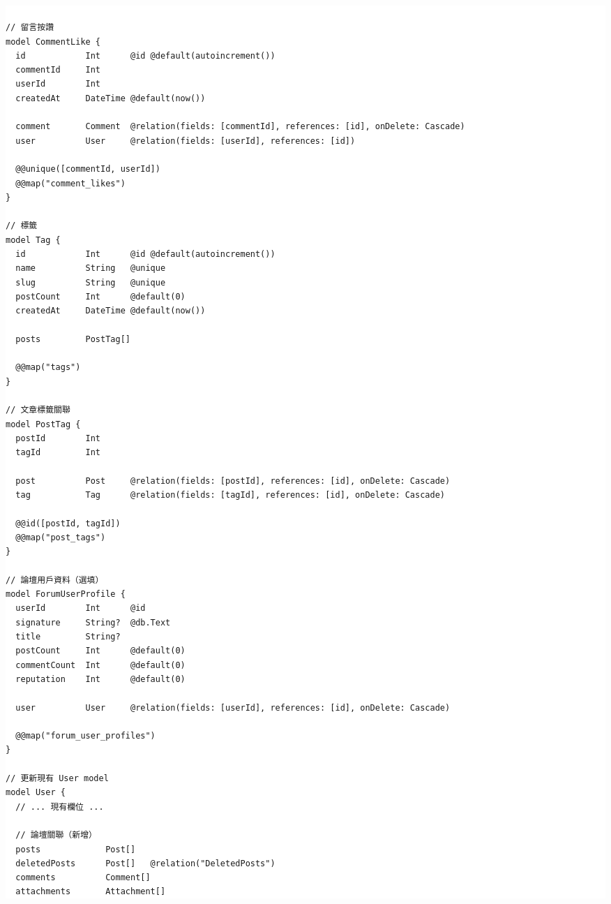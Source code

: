 ```prisma

// 留言按讚
model CommentLike {
  id            Int      @id @default(autoincrement())
  commentId     Int
  userId        Int
  createdAt     DateTime @default(now())
  
  comment       Comment  @relation(fields: [commentId], references: [id], onDelete: Cascade)
  user          User     @relation(fields: [userId], references: [id])
  
  @@unique([commentId, userId])
  @@map("comment_likes")
}

// 標籤
model Tag {
  id            Int      @id @default(autoincrement())
  name          String   @unique
  slug          String   @unique
  postCount     Int      @default(0)
  createdAt     DateTime @default(now())
  
  posts         PostTag[]
  
  @@map("tags")
}

// 文章標籤關聯
model PostTag {
  postId        Int
  tagId         Int
  
  post          Post     @relation(fields: [postId], references: [id], onDelete: Cascade)
  tag           Tag      @relation(fields: [tagId], references: [id], onDelete: Cascade)
  
  @@id([postId, tagId])
  @@map("post_tags")
}

// 論壇用戶資料（選填）
model ForumUserProfile {
  userId        Int      @id
  signature     String?  @db.Text
  title         String?
  postCount     Int      @default(0)
  commentCount  Int      @default(0)
  reputation    Int      @default(0)
  
  user          User     @relation(fields: [userId], references: [id], onDelete: Cascade)
  
  @@map("forum_user_profiles")
}

// 更新現有 User model
model User {
  // ... 現有欄位 ...
  
  // 論壇關聯（新增）
  posts             Post[]
  deletedPosts      Post[]   @relation("DeletedPosts")
  comments          Comment[]
  attachments       Attachment[]
```